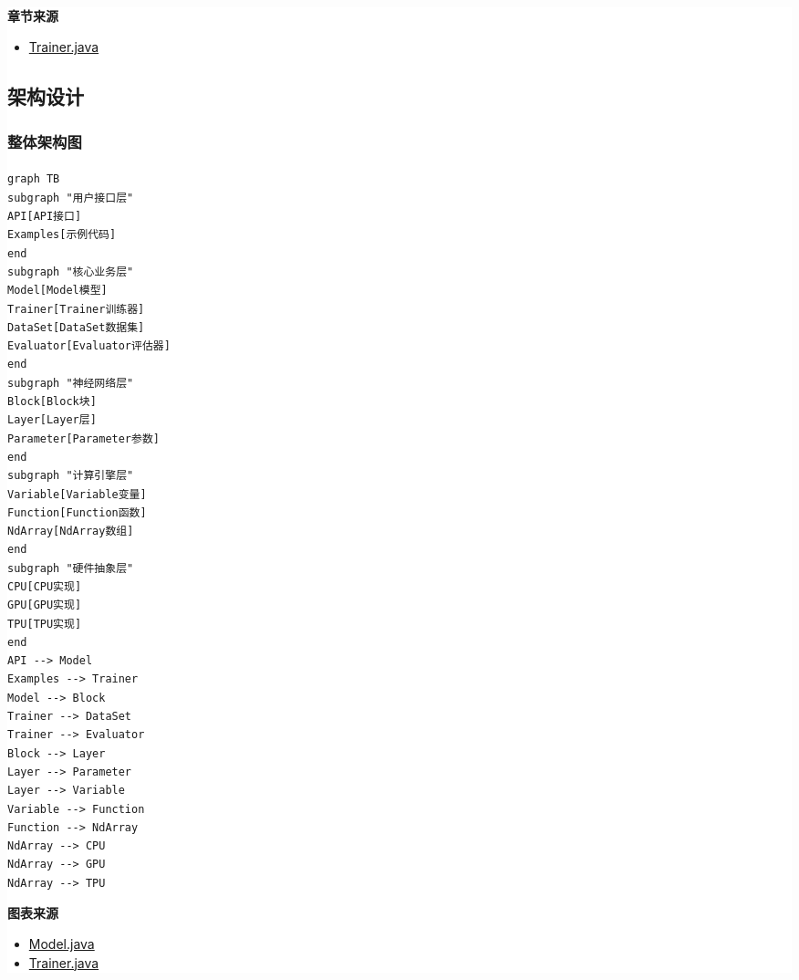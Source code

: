 **章节来源**
- [Trainer.java](file://tinyai-dl-ml/src/main/java/io/leavesfly/tinyai/ml/Trainer.java#L1-L199)

## 架构设计

### 整体架构图

```mermaid
graph TB
subgraph "用户接口层"
API[API接口]
Examples[示例代码]
end
subgraph "核心业务层"
Model[Model模型]
Trainer[Trainer训练器]
DataSet[DataSet数据集]
Evaluator[Evaluator评估器]
end
subgraph "神经网络层"
Block[Block块]
Layer[Layer层]
Parameter[Parameter参数]
end
subgraph "计算引擎层"
Variable[Variable变量]
Function[Function函数]
NdArray[NdArray数组]
end
subgraph "硬件抽象层"
CPU[CPU实现]
GPU[GPU实现]
TPU[TPU实现]
end
API --> Model
Examples --> Trainer
Model --> Block
Trainer --> DataSet
Trainer --> Evaluator
Block --> Layer
Layer --> Parameter
Layer --> Variable
Variable --> Function
Function --> NdArray
NdArray --> CPU
NdArray --> GPU
NdArray --> TPU
```

**图表来源**
- [Model.java](file://tinyai-dl-ml/src/main/java/io/leavesfly/tinyai/ml/Model.java#L1-L50)
- [Trainer.java](file://tinyai-dl-ml/src/main/java/io/leavesfly/tinyai/ml/Trainer.java#L1-L50)
